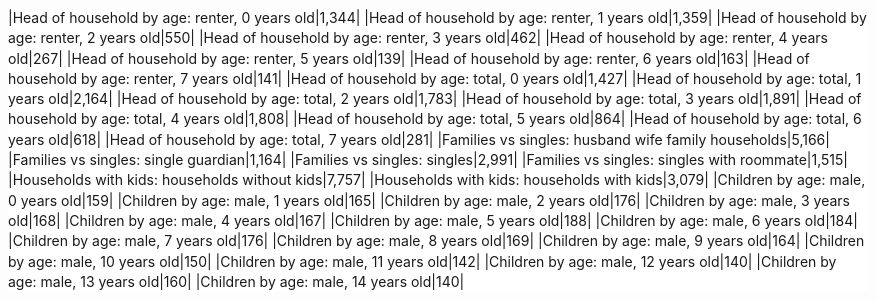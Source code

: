 |Head of household by age: renter, 0 years old|1,344|
|Head of household by age: renter, 1 years old|1,359|
|Head of household by age: renter, 2 years old|550|
|Head of household by age: renter, 3 years old|462|
|Head of household by age: renter, 4 years old|267|
|Head of household by age: renter, 5 years old|139|
|Head of household by age: renter, 6 years old|163|
|Head of household by age: renter, 7 years old|141|
|Head of household by age: total, 0 years old|1,427|
|Head of household by age: total, 1 years old|2,164|
|Head of household by age: total, 2 years old|1,783|
|Head of household by age: total, 3 years old|1,891|
|Head of household by age: total, 4 years old|1,808|
|Head of household by age: total, 5 years old|864|
|Head of household by age: total, 6 years old|618|
|Head of household by age: total, 7 years old|281|
|Families vs singles: husband wife family households|5,166|
|Families vs singles: single guardian|1,164|
|Families vs singles: singles|2,991|
|Families vs singles: singles with roommate|1,515|
|Households with kids: households without kids|7,757|
|Households with kids: households with kids|3,079|
|Children by age: male, 0 years old|159|
|Children by age: male, 1 years old|165|
|Children by age: male, 2 years old|176|
|Children by age: male, 3 years old|168|
|Children by age: male, 4 years old|167|
|Children by age: male, 5 years old|188|
|Children by age: male, 6 years old|184|
|Children by age: male, 7 years old|176|
|Children by age: male, 8 years old|169|
|Children by age: male, 9 years old|164|
|Children by age: male, 10 years old|150|
|Children by age: male, 11 years old|142|
|Children by age: male, 12 years old|140|
|Children by age: male, 13 years old|160|
|Children by age: male, 14 years old|140|